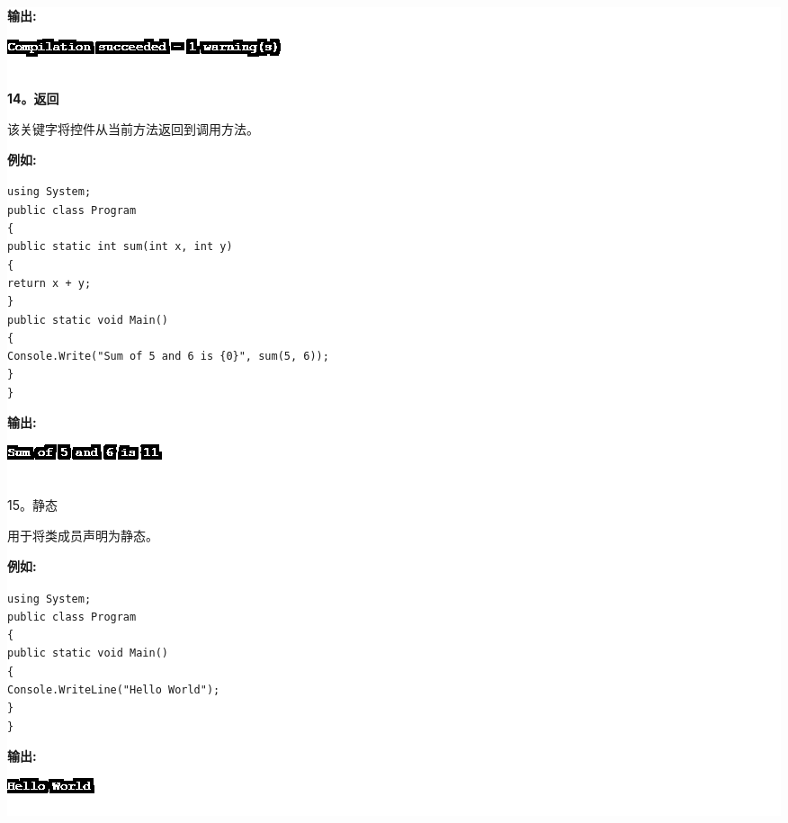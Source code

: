 ****输出:****

![C# Keywords-1.8](img/d6a942303b711364ffcd1381734026dc.png)



**14。返回**

该关键字将控件从当前方法返回到调用方法。

****例如:****

```
using System;
public class Program
{
public static int sum(int x, int y)
{
return x + y;
}
public static void Main()
{
Console.Write("Sum of 5 and 6 is {0}", sum(5, 6));
}
}
```

****输出:****

![return Output](img/f86db813f29f1cd7a4fbf3bebed71af3.png)



15。静态

用于将类成员声明为静态。

****例如:****

```
using System;
public class Program
{
public static void Main()
{
Console.WriteLine("Hello World");
}
}
```

****输出:****

![static output](img/20bec52b1b1dcb96a8640513fa3ee7b5.png)
